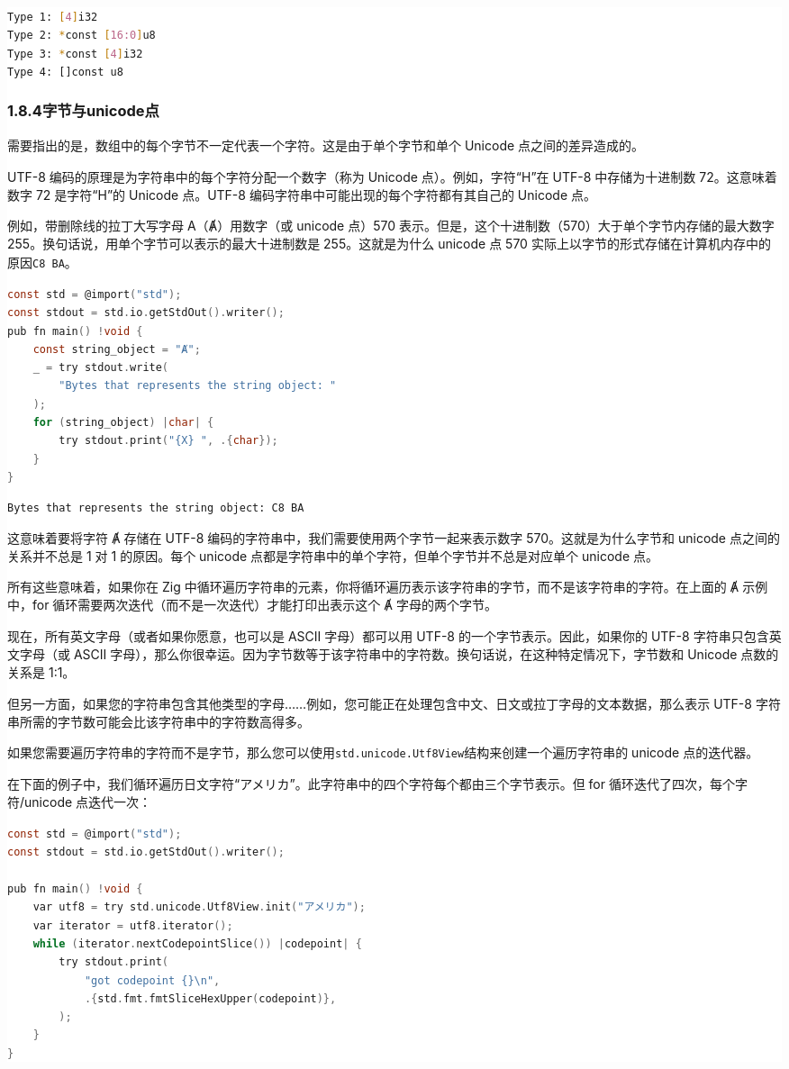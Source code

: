 ```bash
Type 1: [4]i32
Type 2: *const [16:0]u8
Type 3: *const [4]i32
Type 4: []const u8
```

### 1.8.4字节与unicode点[](https://pedropark99.github.io/zig-book/Chapters/01-zig-weird.html#byte-vs-unicode-points)

需要指出的是，数组中的每个字节不一定代表一个字符。这是由于单个字节和单个 Unicode 点之间的差异造成的。

UTF-8 编码的原理是为字符串中的每个字符分配一个数字（称为 Unicode 点）。例如，字符“H”在 UTF-8 中存储为十进制数 72。这意味着数字 72 是字符“H”的 Unicode 点。UTF-8 编码字符串中可能出现的每个字符都有其自己的 Unicode 点。

例如，带删除线的拉丁大写字母 A（Ⱥ）用数字（或 unicode 点）570 表示。但是，这个十进制数（570）大于单个字节内存储的最大数字 255。换句话说，用单个字节可以表示的最大十进制数是 255。这就是为什么 unicode 点 570 实际上以字节的形式存储在计算机内存中的原因`C8 BA`。

```c
const std = @import("std");
const stdout = std.io.getStdOut().writer();
pub fn main() !void {
    const string_object = "Ⱥ";
    _ = try stdout.write(
        "Bytes that represents the string object: "
    );
    for (string_object) |char| {
        try stdout.print("{X} ", .{char});
    }
}
```

```bash
Bytes that represents the string object: C8 BA 
```

这意味着要将字符 Ⱥ 存储在 UTF-8 编码的字符串中，我们需要使用两个字节一起来表示数字 570。这就是为什么字节和 unicode 点之间的关系并不总是 1 对 1 的原因。每个 unicode 点都是字符串中的单个字符，但单个字节并不总是对应单个 unicode 点。

所有这些意味着，如果你在 Zig 中循环遍历字符串的元素，你将循环遍历表示该字符串的字节，而不是该字符串的字符。在上面的 Ⱥ 示例中，for 循环需要两次迭代（而不是一次迭代）才能打印出表示这个 Ⱥ 字母的两个字节。

现在，所有英文字母（或者如果你愿意，也可以是 ASCII 字母）都可以用 UTF-8 的一个字节表示。因此，如果你的 UTF-8 字符串只包含英文字母（或 ASCII 字母），那么你很幸运。因为字节数等于该字符串中的字符数。换句话说，在这种特定情况下，字节数和 Unicode 点数的关系是 1:1。

但另一方面，如果您的字符串包含其他类型的字母……例如，您可能正在处理包含中文、日文或拉丁字母的文本数据，那么表示 UTF-8 字符串所需的字节数可能会比该字符串中的字符数高得多。

如果您需要遍历字符串的字符而不是字节，那么您可以使用`std.unicode.Utf8View`结构来创建一个遍历字符串的 unicode 点的迭代器。

在下面的例子中，我们循环遍历日文字符“アメリカ”。此字符串中的四个字符每个都由三个字节表示。但 for 循环迭代了四次，每个字符/unicode 点迭代一次：

```c
const std = @import("std");
const stdout = std.io.getStdOut().writer();

pub fn main() !void {
    var utf8 = try std.unicode.Utf8View.init("アメリカ");
    var iterator = utf8.iterator();
    while (iterator.nextCodepointSlice()) |codepoint| {
        try stdout.print(
            "got codepoint {}\n",
            .{std.fmt.fmtSliceHexUpper(codepoint)},
        );
    }
}
```
